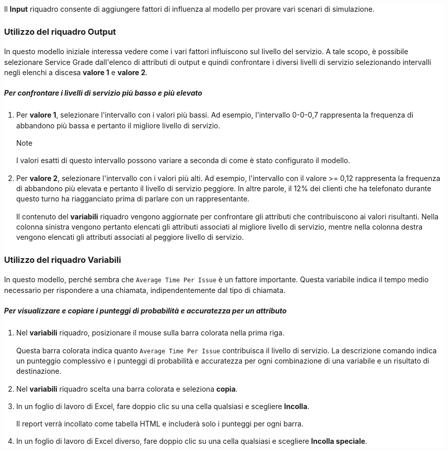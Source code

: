  Il **Input** riquadro consente di aggiungere fattori di influenza al modello per provare vari scenari di simulazione.  
  
### <a name="using-the-output-pane"></a>Utilizzo del riquadro Output  
 In questo modello iniziale interessa vedere come i vari fattori influiscono sul livello del servizio. A tale scopo, è possibile selezionare Service Grade dall'elenco di attributi di output e quindi confrontare i diversi livelli di servizio selezionando intervalli negli elenchi a discesa **valore 1** e **valore 2**.  
  
##### <a name="to-compare-lowest-and-highest-service-grades"></a>Per confrontare i livelli di servizio più basso e più elevato  
  
1.  Per **valore 1**, selezionare l'intervallo con i valori più bassi. Ad esempio, l'intervallo 0-0-0,7 rappresenta la frequenza di abbandono più bassa e pertanto il migliore livello di servizio.  
  
    > [!NOTE]  
    >  I valori esatti di questo intervallo possono variare a seconda di come è stato configurato il modello.  
  
2.  Per **valore 2**, selezionare l'intervallo con i valori più alti. Ad esempio, l'intervallo con il valore >= 0,12 rappresenta la frequenza di abbandono più elevata e pertanto il livello di servizio peggiore. In altre parole, il 12% dei clienti che ha telefonato durante questo turno ha riagganciato prima di parlare con un rappresentante.  
  
     Il contenuto del **variabili** riquadro vengono aggiornate per confrontare gli attributi che contribuiscono ai valori risultanti. Nella colonna sinistra vengono pertanto elencati gli attributi associati al migliore livello di servizio, mentre nella colonna destra vengono elencati gli attributi associati al peggiore livello di servizio.  
  
### <a name="using-the-variables-pane"></a>Utilizzo del riquadro Variabili  
 In questo modello, perché sembra che `Average Time Per Issue` è un fattore importante. Questa variabile indica il tempo medio necessario per rispondere a una chiamata, indipendentemente dal tipo di chiamata.  
  
##### <a name="to-view-and-copy-probability-and-lift-scores-for-an-attribute"></a>Per visualizzare e copiare i punteggi di probabilità e accuratezza per un attributo  
  
1.  Nel **variabili** riquadro, posizionare il mouse sulla barra colorata nella prima riga.  
  
     Questa barra colorata indica quanto `Average Time Per Issue` contribuisca il livello di servizio. La descrizione comando indica un punteggio complessivo e i punteggi di probabilità e accuratezza per ogni combinazione di una variabile e un risultato di destinazione.  
  
2.  Nel **variabili** riquadro scelta una barra colorata e seleziona **copia**.  
  
3.  In un foglio di lavoro di Excel, fare doppio clic su una cella qualsiasi e scegliere **Incolla**.  
  
     Il report verrà incollato come tabella HTML e includerà solo i punteggi per ogni barra.  
  
4.  In un foglio di lavoro di Excel diverso, fare doppio clic su una cella qualsiasi e scegliere **Incolla speciale**.  
  